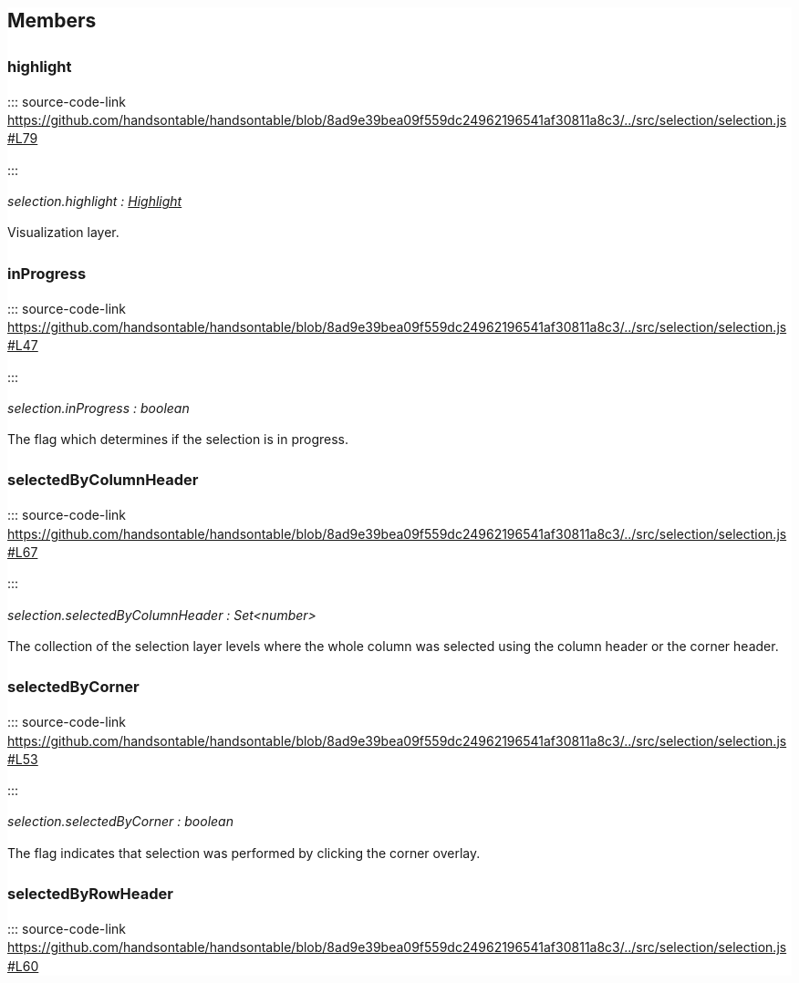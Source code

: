 

## Members

### highlight
  
::: source-code-link https://github.com/handsontable/handsontable/blob/8ad9e39bea09f559dc24962196541af30811a8c3/../src/selection/selection.js#L79

:::

_selection.highlight : [Highlight](@/api/highlight.md)_

Visualization layer.



### inProgress
  
::: source-code-link https://github.com/handsontable/handsontable/blob/8ad9e39bea09f559dc24962196541af30811a8c3/../src/selection/selection.js#L47

:::

_selection.inProgress : boolean_

The flag which determines if the selection is in progress.



### selectedByColumnHeader
  
::: source-code-link https://github.com/handsontable/handsontable/blob/8ad9e39bea09f559dc24962196541af30811a8c3/../src/selection/selection.js#L67

:::

_selection.selectedByColumnHeader : Set&lt;number&gt;_

The collection of the selection layer levels where the whole column was selected using the column header or
the corner header.



### selectedByCorner
  
::: source-code-link https://github.com/handsontable/handsontable/blob/8ad9e39bea09f559dc24962196541af30811a8c3/../src/selection/selection.js#L53

:::

_selection.selectedByCorner : boolean_

The flag indicates that selection was performed by clicking the corner overlay.



### selectedByRowHeader
  
::: source-code-link https://github.com/handsontable/handsontable/blob/8ad9e39bea09f559dc24962196541af30811a8c3/../src/selection/selection.js#L60
